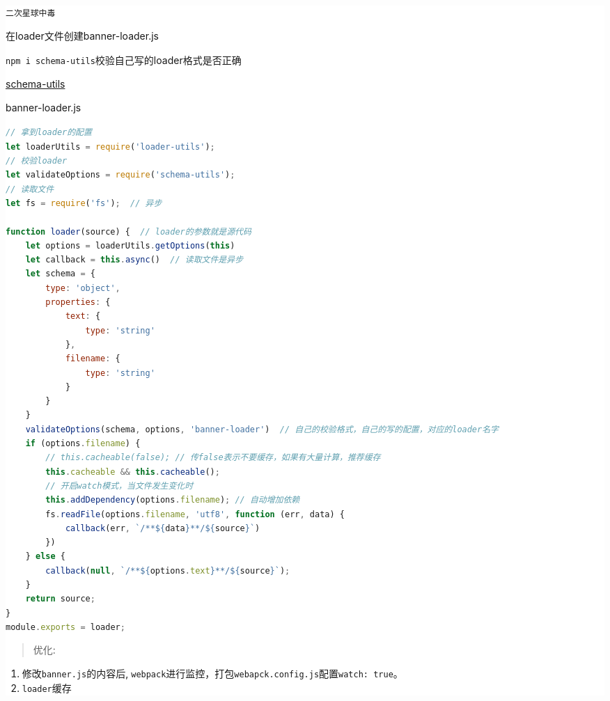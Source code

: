 ```js
二次星球中毒
```
在loader文件创建banner-loader.js

`npm i schema-utils`校验自己写的loader格式是否正确

[schema-utils](https://github.com/webpack-contrib/schema-utils)

banner-loader.js
```js
// 拿到loader的配置
let loaderUtils = require('loader-utils');
// 校验loader
let validateOptions = require('schema-utils');
// 读取文件
let fs = require('fs');  // 异步

function loader(source) {  // loader的参数就是源代码
    let options = loaderUtils.getOptions(this)
    let callback = this.async()  // 读取文件是异步
    let schema = {
        type: 'object',
        properties: {
            text: {
                type: 'string'
            },
            filename: {
                type: 'string'
            }
        }
    }
    validateOptions(schema, options, 'banner-loader')  // 自己的校验格式，自己的写的配置，对应的loader名字
    if (options.filename) {
        // this.cacheable(false); // 传false表示不要缓存，如果有大量计算，推荐缓存
        this.cacheable && this.cacheable();
        // 开启watch模式，当文件发生变化时
        this.addDependency(options.filename); // 自动增加依赖
        fs.readFile(options.filename, 'utf8', function (err, data) {
            callback(err, `/**${data}**/${source}`)
        })
    } else {
        callback(null, `/**${options.text}**/${source}`);
    }
    return source;
}
module.exports = loader;

```
>优化:

1. 修改`banner.js`的内容后, `webpack`进行监控，打包`webapck.config.js`配置`watch: true`。
2. `loader`缓存
